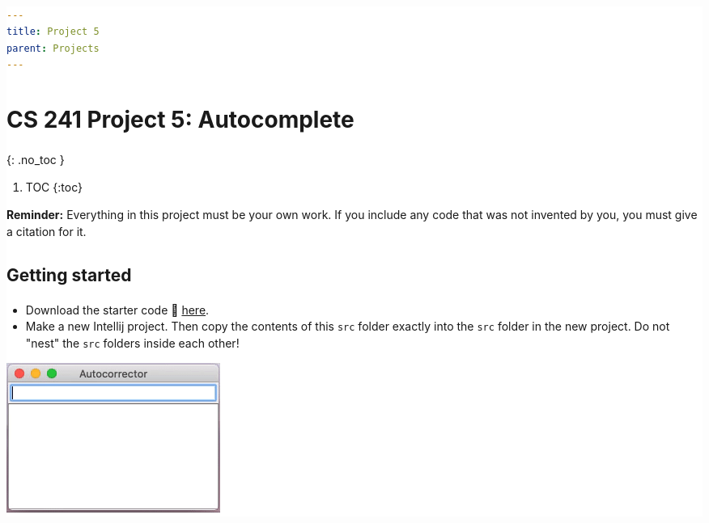 ```yaml
---
title: Project 5
parent: Projects
---
```

<script>
MathJax = {
  tex: {
    inlineMath: [['$', '$'], ['\\(', '\\)']]
  },
  svg: {
    fontCache: 'global'
  }
};
</script>
<script type="text/javascript" id="MathJax-script" async
  src="https://cdn.jsdelivr.net/npm/mathjax@3/es5/tex-svg.js">
</script>


# CS 241 Project 5: Autocomplete
{: .no_toc }

1. TOC
{:toc}

**Reminder:** Everything in this project must be your own work.  If you include any code that was not invented by you, you must give a 
citation for 
it.

## Getting started

- Download the starter code 💾 [here](proj5-starter.zip).
- Make a new Intellij project. Then copy the contents of this  `src`  folder exactly into the  `src`  folder in the new project. Do not 
"nest" the `src` folders inside each other!


![demo](demo.gif)
